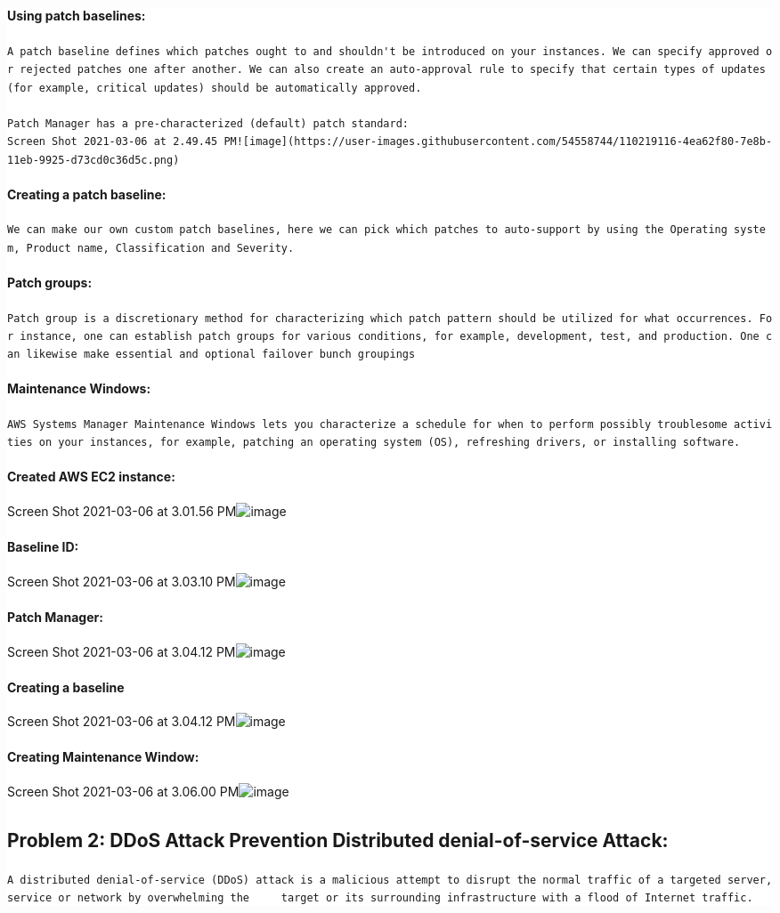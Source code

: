  
#### Using patch baselines:
    A patch baseline defines which patches ought to and shouldn't be introduced on your instances.​ We can specify approved or rejected patches one after another. We can also create an auto-approval rule to specify that certain types of updates (for example, critical updates) should be automatically approved.
    
    Patch Manager has a pre-characterized (default) patch standard:
    Screen Shot 2021-03-06 at 2.49.45 PM![image](https://user-images.githubusercontent.com/54558744/110219116-4ea62f80-7e8b-11eb-9925-d73cd0c36d5c.png)

#### Creating a patch baseline:
    We can make our own custom patch baselines, here we can pick which patches to auto-support by using the Operating system, Product name, Classification and Severity.
 
#### Patch groups:
    Patch group is a discretionary method for characterizing which patch pattern should be utilized for what occurrences. For instance, one can establish patch groups for various conditions, for example, development, test, and production. One can likewise make essential and optional failover bunch groupings
#### Maintenance Windows:
    AWS Systems Manager Maintenance Windows lets you characterize a schedule for when to perform possibly troublesome activities on your instances, for example, patching an operating system (OS), refreshing drivers, or installing software.
    
#### Created AWS EC2 instance:
Screen Shot 2021-03-06 at 3.01.56 PM![image](https://user-images.githubusercontent.com/54558744/110219410-0556df80-7e8d-11eb-85fe-b76722ba41d7.png)

#### Baseline ID:
 Screen Shot 2021-03-06 at 3.03.10 PM![image](https://user-images.githubusercontent.com/54558744/110219423-21f31780-7e8d-11eb-89ee-147c4f66ed5e.png)

#### Patch Manager:
Screen Shot 2021-03-06 at 3.04.12 PM![image](https://user-images.githubusercontent.com/54558744/110219444-4c44d500-7e8d-11eb-8ad7-4acef4839e34.png)

#### Creating a baseline
 Screen Shot 2021-03-06 at 3.04.12 PM![image](https://user-images.githubusercontent.com/54558744/110219462-6979a380-7e8d-11eb-83a4-44a39c50cfb1.png)

#### Creating Maintenance Window:
  Screen Shot 2021-03-06 at 3.06.00 PM![image](https://user-images.githubusercontent.com/54558744/110219483-801ffa80-7e8d-11eb-9a88-9a2e10bcc5e1.png)

## Problem 2: DDoS Attack Prevention Distributed denial-of-service Attack:
    A distributed denial-of-service (DDoS) attack is a malicious attempt to disrupt the normal traffic of a targeted server, service or network by overwhelming the     target or its surrounding infrastructure with a flood of Internet traffic.
     